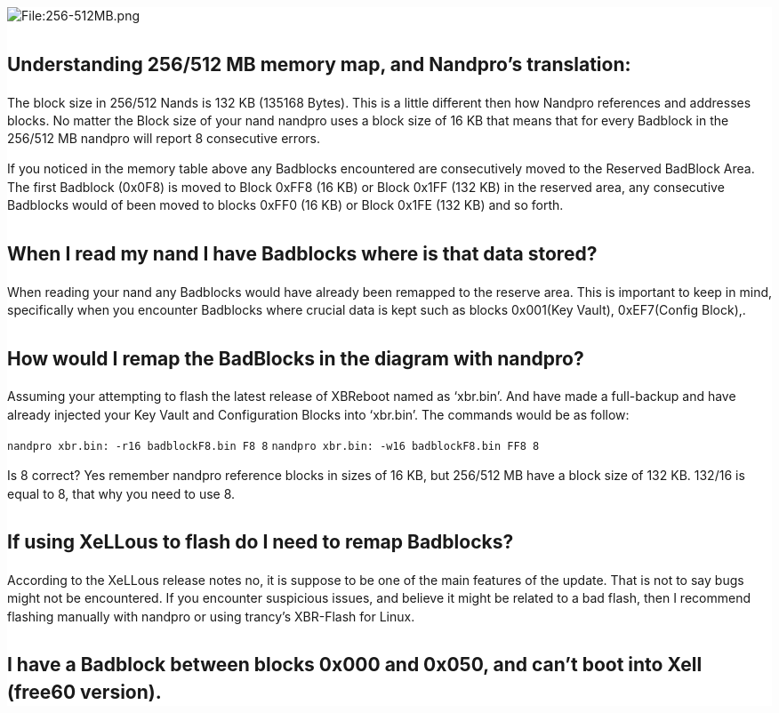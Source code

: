 ![<File:256-512MB.png>](256-512MB.png "File:256-512MB.png")

## Understanding 256/512 MB memory map, and Nandpro’s translation:

The block size in 256/512 Nands is 132 KB (135168 Bytes). This is a
little different then how Nandpro references and addresses blocks. No
matter the Block size of your nand nandpro uses a block size of 16 KB
that means that for every Badblock in the 256/512 MB nandpro will report
8 consecutive errors.

If you noticed in the memory table above any Badblocks encountered are
consecutively moved to the Reserved BadBlock Area. The first Badblock
(0x0F8) is moved to Block 0xFF8 (16 KB) or Block 0x1FF (132 KB) in the
reserved area, any consecutive Badblocks would of been moved to blocks
0xFF0 (16 KB) or Block 0x1FE (132 KB) and so forth.

## When I read my nand I have Badblocks where is that data stored?

When reading your nand any Badblocks would have already been remapped to
the reserve area. This is important to keep in mind, specifically when
you encounter Badblocks where crucial data is kept such as blocks
0x001(Key Vault), 0xEF7(Config Block),.

## How would I remap the BadBlocks in the diagram with nandpro?

Assuming your attempting to flash the latest release of XBReboot named
as ‘xbr.bin’. And have made a full-backup and have already injected your
Key Vault and Configuration Blocks into ‘xbr.bin’. The commands would be
as follow:

`nandpro xbr.bin: -r16 badblockF8.bin F8 8`
`nandpro xbr.bin: -w16 badblockF8.bin FF8 8`

Is 8 correct? Yes remember nandpro reference blocks in sizes of 16 KB,
but 256/512 MB have a block size of 132 KB. 132/16 is equal to 8, that
why you need to use 8.

## If using XeLLous to flash do I need to remap Badblocks?

According to the XeLLous release notes no, it is suppose to be one of
the main features of the update. That is not to say bugs might not be
encountered. If you encounter suspicious issues, and believe it might be
related to a bad flash, then I recommend flashing manually with nandpro
or using trancy’s XBR-Flash for
Linux.

## I have a Badblock between blocks 0x000 and 0x050, and can’t boot into Xell (free60 version).
